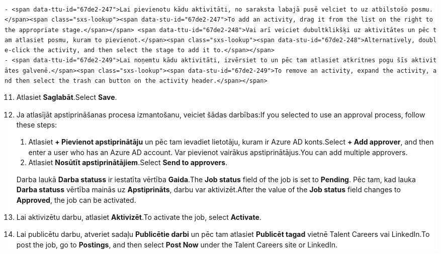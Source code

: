    - <span data-ttu-id="67de2-247">Lai pievienotu kādu aktivitāti, no saraksta labajā pusē velciet to uz atbilstošo posmu.</span><span class="sxs-lookup"><span data-stu-id="67de2-247">To add an activity, drag it from the list on the right to the appropriate stage.</span></span> <span data-ttu-id="67de2-248">Vai arī veiciet dubultklikšķi uz aktivitātes un pēc tam atlasiet posmu, kuram to pievienot.</span><span class="sxs-lookup"><span data-stu-id="67de2-248">Alternatively, double-click the activity, and then select the stage to add it to.</span></span>
    - <span data-ttu-id="67de2-249">Lai noņemtu kādu aktivitāti, izvērsiet to un pēc tam atlasiet atkritnes pogu šīs aktivitātes galvenē.</span><span class="sxs-lookup"><span data-stu-id="67de2-249">To remove an activity, expand the activity, and then select the trash can button on the activity header.</span></span>

11. <span data-ttu-id="67de2-250">Atlasiet **Saglabāt**.</span><span class="sxs-lookup"><span data-stu-id="67de2-250">Select **Save**.</span></span>
12. <span data-ttu-id="67de2-251">Ja atlasījāt apstiprināšanas procesa izmantošanu, veiciet šādas darbības:</span><span class="sxs-lookup"><span data-stu-id="67de2-251">If you selected to use an approval process, follow these steps:</span></span>

    1. <span data-ttu-id="67de2-252">Atlasiet **+ Pievienot apstiprinātāju** un pēc tam ievadiet lietotāju, kuram ir Azure AD konts.</span><span class="sxs-lookup"><span data-stu-id="67de2-252">Select **+ Add approver**, and then enter a user who has an Azure AD account.</span></span> <span data-ttu-id="67de2-253">Var pievienot vairākus apstiprinātājus.</span><span class="sxs-lookup"><span data-stu-id="67de2-253">You can add multiple approvers.</span></span>
    2. <span data-ttu-id="67de2-254">Atlasiet **Nosūtīt apstiprinātājiem**.</span><span class="sxs-lookup"><span data-stu-id="67de2-254">Select **Send to approvers**.</span></span>

    <span data-ttu-id="67de2-255">Darba laukā **Darba statuss** ir iestatīta vērtība **Gaida**.</span><span class="sxs-lookup"><span data-stu-id="67de2-255">The **Job status** field of the job is set to **Pending**.</span></span> <span data-ttu-id="67de2-256">Pēc tam, kad lauka **Darba statuss** vērtība mainās uz **Apstiprināts**, darbu var aktivizēt.</span><span class="sxs-lookup"><span data-stu-id="67de2-256">After the value of the **Job status** field changes to **Approved**, the job can be activated.</span></span>

13. <span data-ttu-id="67de2-257">Lai aktivizētu darbu, atlasiet **Aktivizēt**.</span><span class="sxs-lookup"><span data-stu-id="67de2-257">To activate the job, select **Activate**.</span></span>
14. <span data-ttu-id="67de2-258">Lai publicētu darbu, atveriet sadaļu **Publicētie darbi** un pēc tam atlasiet **Publicēt tagad** vietnē Talent Careers vai LinkedIn.</span><span class="sxs-lookup"><span data-stu-id="67de2-258">To post the job, go to **Postings**, and then select **Post Now** under the Talent Careers site or LinkedIn.</span></span>

